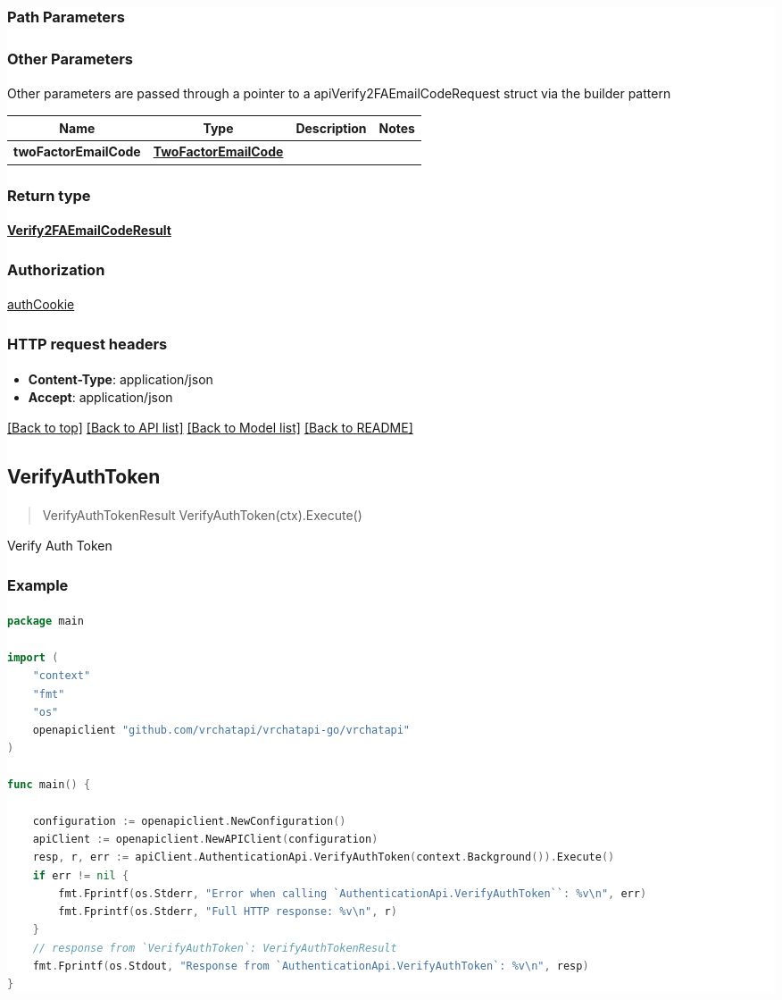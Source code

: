 ```go
```

### Path Parameters



### Other Parameters

Other parameters are passed through a pointer to a apiVerify2FAEmailCodeRequest struct via the builder pattern


Name | Type | Description  | Notes
------------- | ------------- | ------------- | -------------
 **twoFactorEmailCode** | [**TwoFactorEmailCode**](TwoFactorEmailCode.md) |  | 

### Return type

[**Verify2FAEmailCodeResult**](Verify2FAEmailCodeResult.md)

### Authorization

[authCookie](../README.md#authCookie)

### HTTP request headers

- **Content-Type**: application/json
- **Accept**: application/json

[[Back to top]](#) [[Back to API list]](../README.md#documentation-for-api-endpoints)
[[Back to Model list]](../README.md#documentation-for-models)
[[Back to README]](../README.md)


## VerifyAuthToken

> VerifyAuthTokenResult VerifyAuthToken(ctx).Execute()

Verify Auth Token



### Example

```go
package main

import (
    "context"
    "fmt"
    "os"
    openapiclient "github.com/vrchatapi/vrchatapi-go/vrchatapi"
)

func main() {

    configuration := openapiclient.NewConfiguration()
    apiClient := openapiclient.NewAPIClient(configuration)
    resp, r, err := apiClient.AuthenticationApi.VerifyAuthToken(context.Background()).Execute()
    if err != nil {
        fmt.Fprintf(os.Stderr, "Error when calling `AuthenticationApi.VerifyAuthToken``: %v\n", err)
        fmt.Fprintf(os.Stderr, "Full HTTP response: %v\n", r)
    }
    // response from `VerifyAuthToken`: VerifyAuthTokenResult
    fmt.Fprintf(os.Stdout, "Response from `AuthenticationApi.VerifyAuthToken`: %v\n", resp)
}
```
